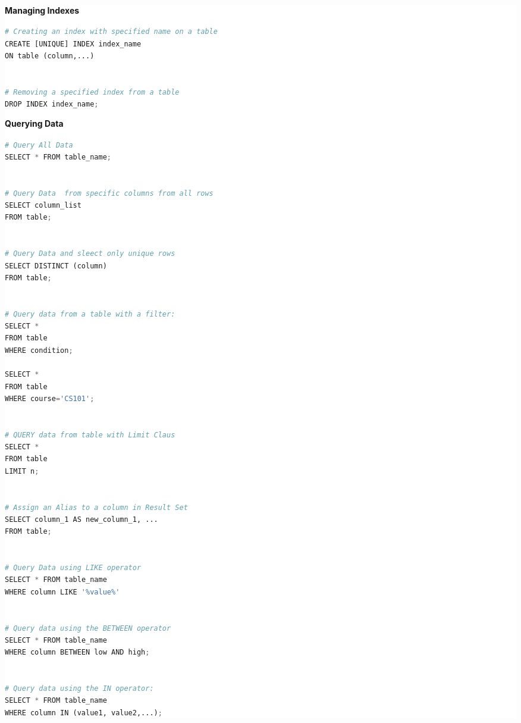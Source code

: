**Managing Indexes**

```python
# Creating an index with specified name on a table
CREATE [UNIQUE] INDEX index_name
ON table (column,...)


# Removing a specified index from a table
DROP INDEX index_name;
```

**Querying Data**

```python
# Query All Data
SELECT * FROM table_name;


# Query Data  from specific columns from all rows
SELECT column_list
FROM table;


# Query Data and sleect only unique rows
SELECT DISTINCT (column)
FROM table;


# Query data from a table with a filter:
SELECT *
FROM table
WHERE condition;

SELECT * 
FROM table 
WHERE course='CS101';


# QUERY data from table with Limit Claus
SELECT * 
FROM table
LIMIT n;


# Assign an Alias to a column in Result Set
SELECT column_1 AS new_column_1, ...
FROM table;


# Query Data using LIKE operator
SELECT * FROM table_name
WHERE column LIKE '%value%'


# Query data using the BETWEEN operator
SELECT * FROM table_name
WHERE column BETWEEN low AND high;


# Query data using the IN operator:
SELECT * FROM table_name
WHERE column IN (value1, value2,...);


```